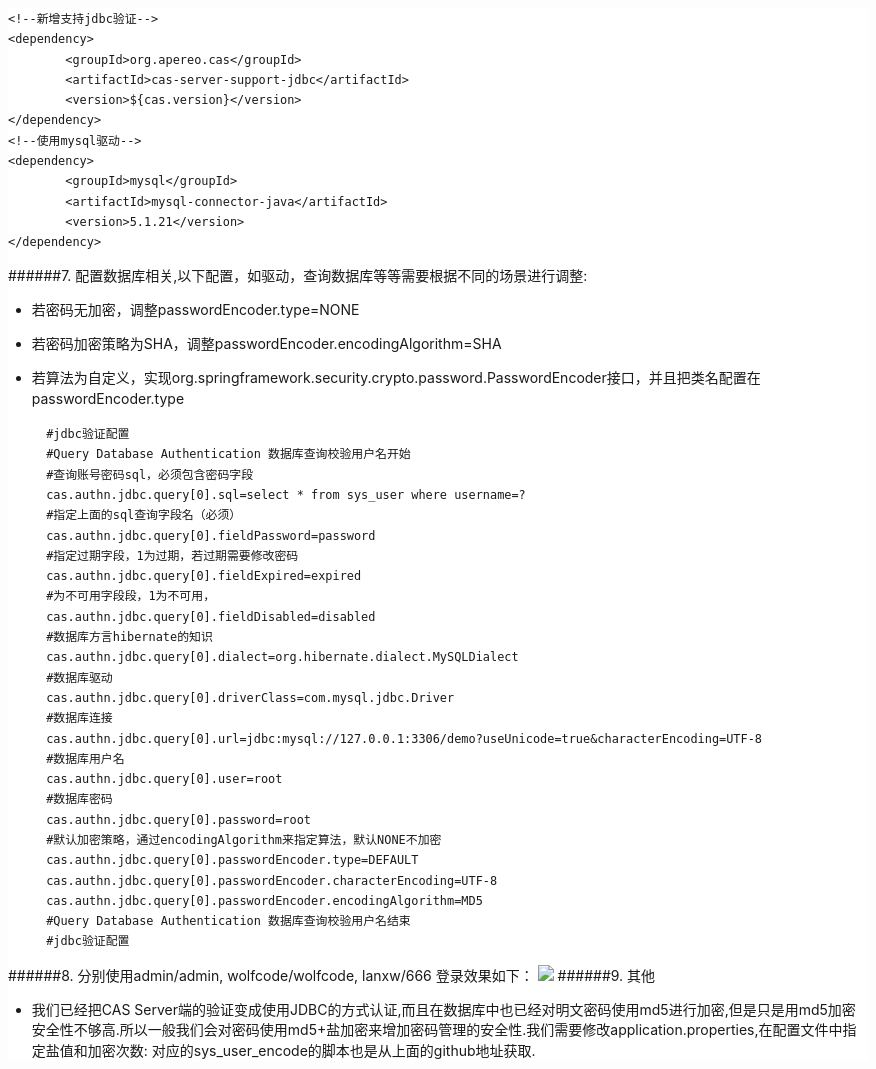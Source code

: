 	<!--新增支持jdbc验证-->
	<dependency>
	        <groupId>org.apereo.cas</groupId>
	        <artifactId>cas-server-support-jdbc</artifactId>
	        <version>${cas.version}</version>
	</dependency>
	<!--使用mysql驱动-->
	<dependency>
	        <groupId>mysql</groupId>
	        <artifactId>mysql-connector-java</artifactId>
	        <version>5.1.21</version>
	</dependency>
######7. 配置数据库相关,以下配置，如驱动，查询数据库等等需要根据不同的场景进行调整:
* 若密码无加密，调整passwordEncoder.type=NONE
* 若密码加密策略为SHA，调整passwordEncoder.encodingAlgorithm=SHA
* 若算法为自定义，实现org.springframework.security.crypto.password.PasswordEncoder接口，并且把类名配置在passwordEncoder.type

		#jdbc验证配置
		#Query Database Authentication 数据库查询校验用户名开始
		#查询账号密码sql，必须包含密码字段
		cas.authn.jdbc.query[0].sql=select * from sys_user where username=?
		#指定上面的sql查询字段名（必须）
		cas.authn.jdbc.query[0].fieldPassword=password
		#指定过期字段，1为过期，若过期需要修改密码
		cas.authn.jdbc.query[0].fieldExpired=expired
		#为不可用字段段，1为不可用，
		cas.authn.jdbc.query[0].fieldDisabled=disabled
		#数据库方言hibernate的知识
		cas.authn.jdbc.query[0].dialect=org.hibernate.dialect.MySQLDialect
		#数据库驱动
		cas.authn.jdbc.query[0].driverClass=com.mysql.jdbc.Driver
		#数据库连接
		cas.authn.jdbc.query[0].url=jdbc:mysql://127.0.0.1:3306/demo?useUnicode=true&characterEncoding=UTF-8
		#数据库用户名
		cas.authn.jdbc.query[0].user=root
		#数据库密码
		cas.authn.jdbc.query[0].password=root
		#默认加密策略，通过encodingAlgorithm来指定算法，默认NONE不加密
		cas.authn.jdbc.query[0].passwordEncoder.type=DEFAULT
		cas.authn.jdbc.query[0].passwordEncoder.characterEncoding=UTF-8
		cas.authn.jdbc.query[0].passwordEncoder.encodingAlgorithm=MD5
		#Query Database Authentication 数据库查询校验用户名结束
		#jdbc验证配置
######8. 分别使用admin/admin, wolfcode/wolfcode, lanxw/666 登录效果如下：
![](http://qn.qs520.mobi/5721c3252dd22366344457c80ea563d5.png)
######9. 其他
* 我们已经把CAS Server端的验证变成使用JDBC的方式认证,而且在数据库中也已经对明文密码使用md5进行加密,但是只是用md5加密安全性不够高.所以一般我们会对密码使用md5+盐加密来增加密码管理的安全性.我们需要修改application.properties,在配置文件中指定盐值和加密次数:
对应的sys_user_encode的脚本也是从上面的github地址获取.
